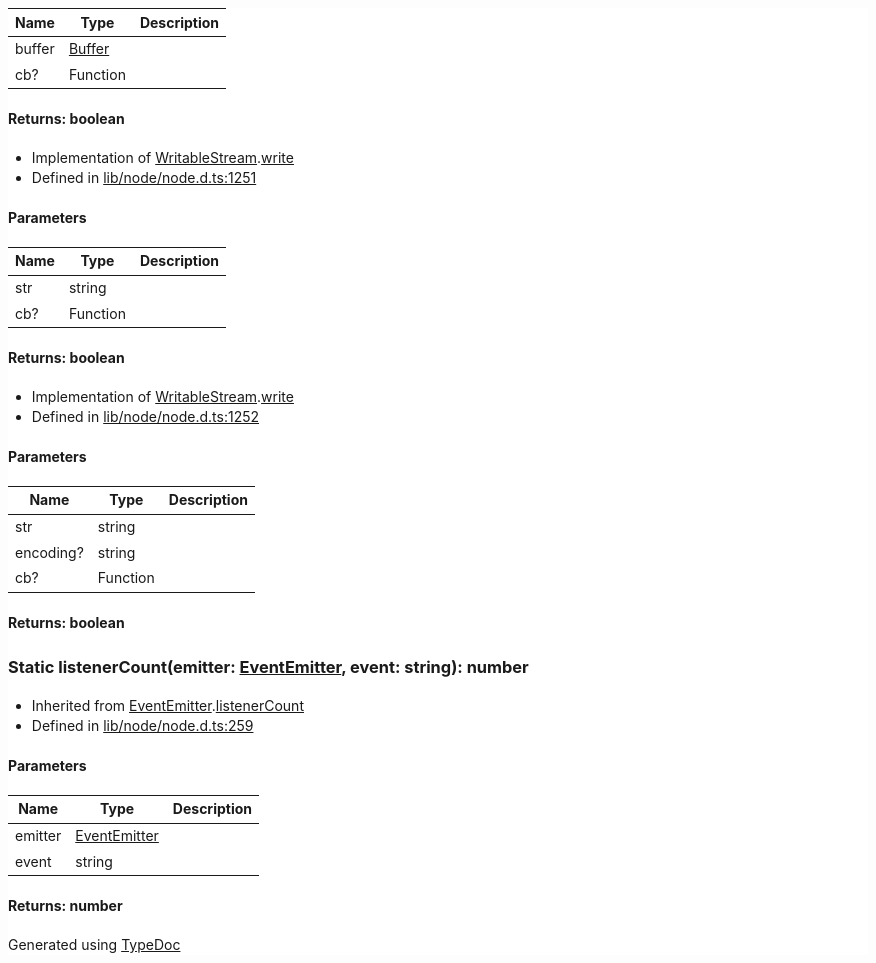 | Name | Type | Description |
| ---- | ---- | ---- |
| buffer | [Buffer](../interfaces/buffer.md)|  |
| cb? | Function|  |

#### Returns: boolean
  
* Implementation of [WritableStream](../interfaces/nodejs.writablestream.md).[write](../interfaces/nodejs.writablestream.md#write)
* Defined in [lib/node/node.d.ts:1251](https://github.com/kimamula/typedoc/blob/HEAD/src/lib/node/node.d.ts#L1251)


#### Parameters

| Name | Type | Description |
| ---- | ---- | ---- |
| str | string|  |
| cb? | Function|  |

#### Returns: boolean
  
* Implementation of [WritableStream](../interfaces/nodejs.writablestream.md).[write](../interfaces/nodejs.writablestream.md#write)
* Defined in [lib/node/node.d.ts:1252](https://github.com/kimamula/typedoc/blob/HEAD/src/lib/node/node.d.ts#L1252)


#### Parameters

| Name | Type | Description |
| ---- | ---- | ---- |
| str | string|  |
| encoding? | string|  |
| cb? | Function|  |

#### Returns: boolean

### Static listenerCount(emitter: [EventEmitter](_events_.eventemitter.md), event: string): number
  
* Inherited from [EventEmitter](_events_.eventemitter.md).[listenerCount](_events_.eventemitter.md#listenercount)
* Defined in [lib/node/node.d.ts:259](https://github.com/kimamula/typedoc/blob/HEAD/src/lib/node/node.d.ts#L259)


#### Parameters

| Name | Type | Description |
| ---- | ---- | ---- |
| emitter | [EventEmitter](_events_.eventemitter.md)|  |
| event | string|  |

#### Returns: number


Generated using [TypeDoc](http://typedoc.io)
